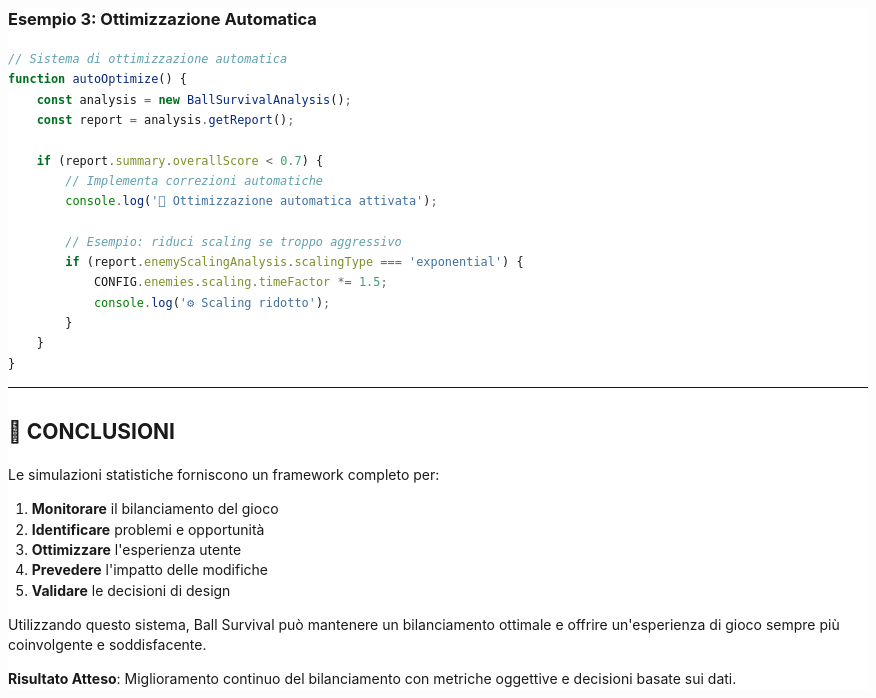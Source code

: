 ### **Esempio 3: Ottimizzazione Automatica**
```javascript
// Sistema di ottimizzazione automatica
function autoOptimize() {
    const analysis = new BallSurvivalAnalysis();
    const report = analysis.getReport();
    
    if (report.summary.overallScore < 0.7) {
        // Implementa correzioni automatiche
        console.log('🤖 Ottimizzazione automatica attivata');
        
        // Esempio: riduci scaling se troppo aggressivo
        if (report.enemyScalingAnalysis.scalingType === 'exponential') {
            CONFIG.enemies.scaling.timeFactor *= 1.5;
            console.log('⚙️ Scaling ridotto');
        }
    }
}
```

---

## 🎉 **CONCLUSIONI**

Le simulazioni statistiche forniscono un framework completo per:

1. **Monitorare** il bilanciamento del gioco
2. **Identificare** problemi e opportunità
3. **Ottimizzare** l'esperienza utente
4. **Prevedere** l'impatto delle modifiche
5. **Validare** le decisioni di design

Utilizzando questo sistema, Ball Survival può mantenere un bilanciamento ottimale e offrire un'esperienza di gioco sempre più coinvolgente e soddisfacente.

**Risultato Atteso**: Miglioramento continuo del bilanciamento con metriche oggettive e decisioni basate sui dati. 